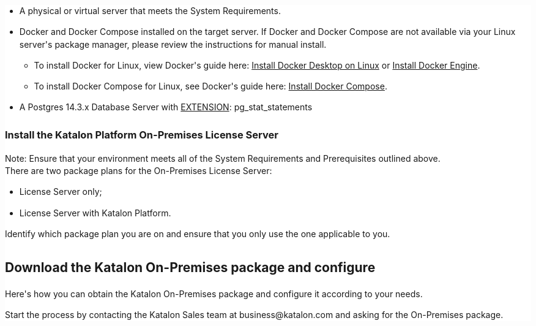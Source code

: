 <div xmlns="http://www.w3.org/1999/xhtml" className="p"><ul className="ul"><li className="li"><p className="p">A physical or virtual server that meets the System Requirements. </p></li><li className="li"><p className="p">Docker and Docker Compose installed on the target server. If Docker and Docker Compose are not available via your Linux server's package manager, please review the instructions for manual install. </p><ul className="ul"><li className="li"><p className="p">To install Docker for Linux, view Docker's guide here: <a className="xref j-external-link" href="https://docs.docker.com/desktop/install/linux-install/" target="_blank">Install Docker Desktop on Linux</a> or <a className="xref j-external-link" href="https://docs.docker.com/engine/install/" target="_blank">Install Docker Engine</a>. </p></li><li className="li">To install Docker Compose for Linux, see Docker's guide here: <a className="xref j-external-link" href="https://docs.docker.com/compose/install/" target="_blank">Install Docker Compose</a>. </li></ul></li><li className="li"><p className="p">A Postgres 14.3.x Database Server with <a className="xref j-external-link" href="https://www.postgresql.org/docs/current/pgstatstatements.html" target="_blank">EXTENSION</a>: pg_stat_statements</p></li></ul></div>

### Install the Katalon Platform On-Premises License Server

<div xmlns="http://www.w3.org/1999/xhtml" className="p"><div className="note note note_note"><span className="note__title">Note:</span>  Ensure that your environment meets all of the System Requirements and Prerequisites outlined above.</div>There are two package plans for the On-Premises License Server:<ul className="ul"><li className="li"><p className="p">License Server only;</p></li><li className="li"><p className="p">License Server with Katalon Platform. </p><p className="p" /></li></ul>Identify which package plan you are on and ensure that you only use the one applicable to you. </div>

## <a id="task-9196" class="anchor_top_offset"/>Download the Katalon On-Premises package and configure

<p xmlns="http://www.w3.org/1999/xhtml" className="shortdesc">Here's how you can obtain the Katalon On-Premises package and configure it according to your needs. </p> 
<section xmlns="http://www.w3.org/1999/xhtml" className="section context">Start the process by contacting the Katalon Sales team at business@katalon.com and asking for the On-Premises package. </section> 